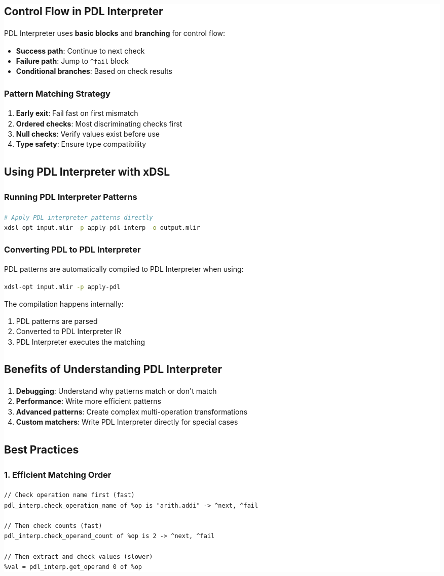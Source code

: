 ## Control Flow in PDL Interpreter

PDL Interpreter uses **basic blocks** and **branching** for control flow:

- **Success path**: Continue to next check
- **Failure path**: Jump to `^fail` block
- **Conditional branches**: Based on check results

### Pattern Matching Strategy

1. **Early exit**: Fail fast on first mismatch
2. **Ordered checks**: Most discriminating checks first
3. **Null checks**: Verify values exist before use
4. **Type safety**: Ensure type compatibility

## Using PDL Interpreter with xDSL

### Running PDL Interpreter Patterns

```bash
# Apply PDL interpreter patterns directly
xdsl-opt input.mlir -p apply-pdl-interp -o output.mlir
```

### Converting PDL to PDL Interpreter

PDL patterns are automatically compiled to PDL Interpreter when using:
```bash
xdsl-opt input.mlir -p apply-pdl
```

The compilation happens internally:
1. PDL patterns are parsed
2. Converted to PDL Interpreter IR
3. PDL Interpreter executes the matching

## Benefits of Understanding PDL Interpreter

1. **Debugging**: Understand why patterns match or don't match
2. **Performance**: Write more efficient patterns
3. **Advanced patterns**: Create complex multi-operation transformations
4. **Custom matchers**: Write PDL Interpreter directly for special cases

## Best Practices

### 1. Efficient Matching Order
```mlir
// Check operation name first (fast)
pdl_interp.check_operation_name of %op is "arith.addi" -> ^next, ^fail

// Then check counts (fast)
pdl_interp.check_operand_count of %op is 2 -> ^next, ^fail

// Then extract and check values (slower)
%val = pdl_interp.get_operand 0 of %op
```
